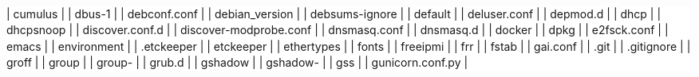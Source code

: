 | cumulus |
| dbus-1 |
| debconf.conf |
| debian_version |
| debsums-ignore |
| default |
| deluser.conf |
| depmod.d |
| dhcp |
| dhcpsnoop |
| discover.conf.d |
| discover-modprobe.conf |
| dnsmasq.conf |
| dnsmasq.d |
| docker |
| dpkg |
| e2fsck.conf |
| emacs |
| environment |
| .etckeeper |
| etckeeper |
| ethertypes |
| fonts |
| freeipmi |
| frr |
| fstab |
| gai.conf |
| .git |
| .gitignore |
| groff |
| group |
| group- |
| grub.d |
| gshadow |
| gshadow- |
| gss |
| gunicorn.conf.py |